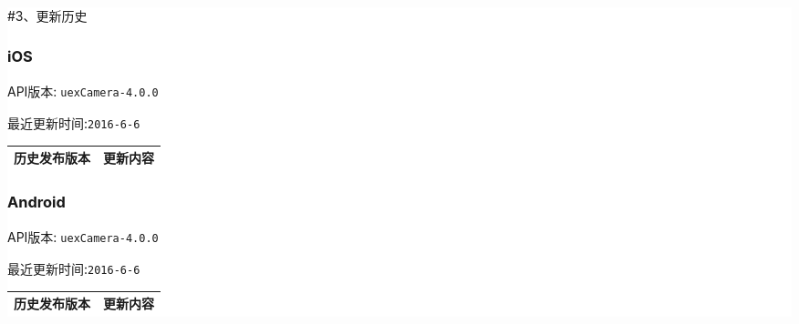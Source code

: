 #3、更新历史 <ignore>

### iOS<ignore>

API版本: `uexCamera-4.0.0`

最近更新时间:`2016-6-6`

| 历史发布版本 | 更新内容                                     |
| ------ | ---------------------------------------- |

### Android<ignore>

API版本: `uexCamera-4.0.0`

最近更新时间:`2016-6-6`

| 历史发布版本 | 更新内容                                     |
| ------ | ---------------------------------------- |
